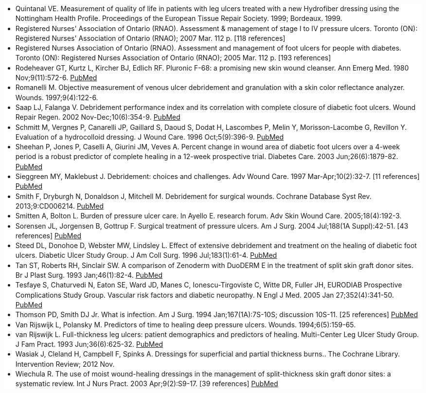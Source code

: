 - Quintanal VE. Measurement of quality of life in patients with leg ulcers treated with a new Hydrofiber dressing using the Nottingham Health Profile. Proceedings of the European Tissue Repair Society. 1999; Bordeaux. 1999.
- Registered Nurses' Association of Ontario (RNAO). Assessment & management of stage I to IV pressure ulcers. Toronto (ON): Registered Nurses' Association of Ontario (RNAO); 2007 Mar. 112 p. [118 references]
- Registered Nurses Association of Ontario (RNAO). Assessment and management of foot ulcers for people with diabetes. Toronto (ON): Registered Nurses Association of Ontario (RNAO); 2005 Mar. 112 p. [193 references]
- Rodeheaver GT, Kurtz L, Kircher BJ, Edlich RF. Pluronic F-68: a promising new skin wound cleanser. Ann Emerg Med. 1980 Nov;9(11):572-6. [ PubMed ](http://www.ncbi.nlm.nih.gov/entrez/query.fcgi?cmd=Retrieve&db=pubmed&dopt=Abstract&list_uids=7436067)
- Romanelli M. Objective measurement of venous ulcer debridement and granulation with a skin color reflectance analyzer. Wounds. 1997;9(4):122-6.
- Saap LJ, Falanga V. Debridement performance index and its correlation with complete closure of diabetic foot ulcers. Wound Repair Regen. 2002 Nov-Dec;10(6):354-9. [ PubMed ](http://www.ncbi.nlm.nih.gov/entrez/query.fcgi?cmd=Retrieve&db=pubmed&dopt=Abstract&list_uids=12453138)
- Schmitt M, Vergnes P, Canarelli JP, Gaillard S, Daoud S, Dodat H, Lascombes P, Melin Y, Morisson-Lacombe G, Revillon Y. Evaluation of a hydrocolloid dressing. J Wound Care. 1996 Oct;5(9):396-9. [ PubMed ](http://www.ncbi.nlm.nih.gov/entrez/query.fcgi?cmd=Retrieve&db=pubmed&dopt=Abstract&list_uids=8954432)
- Sheehan P, Jones P, Caselli A, Giurini JM, Veves A. Percent change in wound area of diabetic foot ulcers over a 4-week period is a robust predictor of complete healing in a 12-week prospective trial. Diabetes Care. 2003 Jun;26(6):1879-82. [ PubMed ](http://www.ncbi.nlm.nih.gov/entrez/query.fcgi?cmd=Retrieve&db=pubmed&dopt=Abstract&list_uids=12766127)
- Sieggreen MY, Maklebust J. Debridement: choices and challenges. Adv Wound Care. 1997 Mar-Apr;10(2):32-7. [11 references] [ PubMed ](http://www.ncbi.nlm.nih.gov/entrez/query.fcgi?cmd=Retrieve&db=pubmed&dopt=Abstract&list_uids=9204809)
- Smith F, Dryburgh N, Donaldson J, Mitchell M. Debridement for surgical wounds. Cochrane Database Syst Rev. 2013;9:CD006214. [ PubMed ](http://www.ncbi.nlm.nih.gov/entrez/query.fcgi?cmd=Retrieve&db=pubmed&dopt=Abstract&list_uids=24008995)
- Smitten A, Bolton L. Burden of pressure ulcer care. In Ayello E. research forum. Adv Skin Wound Care. 2005;18(4):192-3.
- Sorensen JL, Jorgensen B, Gottrup F. Surgical treatment of pressure ulcers. Am J Surg. 2004 Jul;188(1A Suppl):42-51. [43 references] [ PubMed ](http://www.ncbi.nlm.nih.gov/entrez/query.fcgi?cmd=Retrieve&db=pubmed&dopt=Abstract&list_uids=15223502)
- Steed DL, Donohoe D, Webster MW, Lindsley L. Effect of extensive debridement and treatment on the healing of diabetic foot ulcers. Diabetic Ulcer Study Group. J Am Coll Surg. 1996 Jul;183(1):61-4. [ PubMed ](http://www.ncbi.nlm.nih.gov/entrez/query.fcgi?cmd=Retrieve&db=pubmed&dopt=Abstract&list_uids=8673309)
- Tan ST, Roberts RH, Sinclair SW. A comparison of Zenoderm with DuoDERM E in the treatment of split skin graft donor sites. Br J Plast Surg. 1993 Jan;46(1):82-4. [ PubMed ](http://www.ncbi.nlm.nih.gov/entrez/query.fcgi?cmd=Retrieve&db=pubmed&dopt=Abstract&list_uids=8431749)
- Tesfaye S, Chaturvedi N, Eaton SE, Ward JD, Manes C, Ionescu-Tirgoviste C, Witte DR, Fuller JH, EURODIAB Prospective Complications Study Group. Vascular risk factors and diabetic neuropathy. N Engl J Med. 2005 Jan 27;352(4):341-50. [ PubMed ](http://www.ncbi.nlm.nih.gov/entrez/query.fcgi?cmd=Retrieve&db=pubmed&dopt=Abstract&list_uids=15673800)
- Thomson PD, Smith DJ Jr. What is infection. Am J Surg. 1994 Jan;167(1A):7S-10S; discussion 10S-11. [25 references] [ PubMed ](http://www.ncbi.nlm.nih.gov/entrez/query.fcgi?cmd=Retrieve&db=pubmed&dopt=Abstract&list_uids=8109689)
- Van Rijswijk L, Polansky M. Predictors of time to healing deep pressure ulcers. Wounds. 1994;6(5):159-65.
- van Rijswijk L. Full-thickness leg ulcers: patient demographics and predictors of healing. Multi-Center Leg Ulcer Study Group. J Fam Pract. 1993 Jun;36(6):625-32. [ PubMed ](http://www.ncbi.nlm.nih.gov/entrez/query.fcgi?cmd=Retrieve&db=pubmed&dopt=Abstract&list_uids=8505605)
- Wasiak J, Cleland H, Campbell F, Spinks A. Dressings for superficial and partial thickness burns.. The Cochrane Library. Intervention Review; 2012 Nov.
- Wiechula R. The use of moist wound-healing dressings in the management of split-thickness skin graft donor sites: a systematic review. Int J Nurs Pract. 2003 Apr;9(2):S9-17. [39 references] [ PubMed ](http://www.ncbi.nlm.nih.gov/entrez/query.fcgi?cmd=Retrieve&db=pubmed&dopt=Abstract&list_uids=12694482)